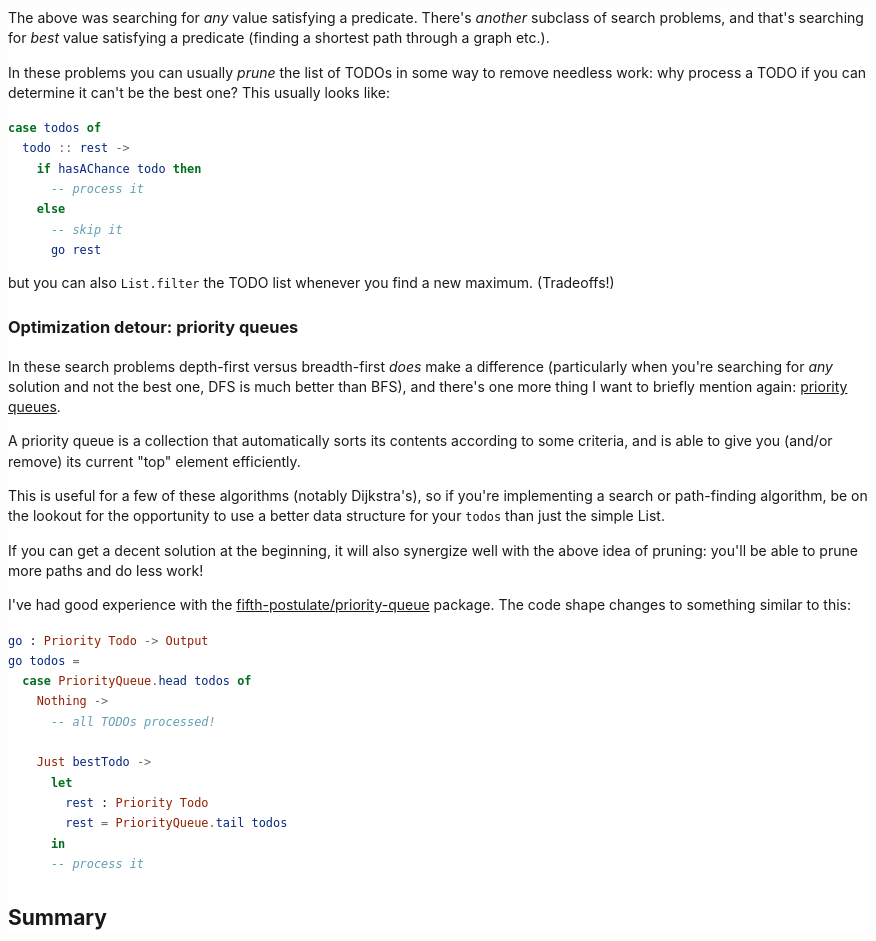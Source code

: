 The above was searching for _any_ value satisfying a predicate. There's _another_ subclass of search problems, and that's searching for _best_ value satisfying a predicate (finding a shortest path through a graph etc.).

In these problems you can usually _prune_ the list of TODOs in some way to remove needless work: why process a TODO if you can determine it can't be the best one? This usually looks like:

```elm
case todos of
  todo :: rest ->
    if hasAChance todo then
      -- process it
    else
      -- skip it
      go rest
```

but you can also `List.filter` the TODO list whenever you find a new maximum. (Tradeoffs!)

### Optimization detour: priority queues

In these search problems depth-first versus breadth-first _does_ make a difference (particularly when you're searching for _any_ solution and not the best one, DFS is much better than BFS), and there's one more thing I want to briefly mention again: [priority queues](https://en.wikipedia.org/wiki/Priority_queue).

A priority queue is a collection that automatically sorts its contents according to some criteria, and is able to give you (and/or remove) its current "top" element efficiently.

This is useful for a few of these algorithms (notably Dijkstra's), so if you're implementing a search or path-finding algorithm, be on the lookout for the opportunity to use a better data structure for your `todos` than just the simple List.

If you can get a decent solution at the beginning, it will also synergize well with the above idea of pruning: you'll be able to prune more paths and do less work!

I've had good experience with the [fifth-postulate/priority-queue](https://package.elm-lang.org/packages/fifth-postulate/priority-queue/latest/) package. The code shape changes to something similar to this:

```elm
go : Priority Todo -> Output
go todos =
  case PriorityQueue.head todos of
    Nothing ->
      -- all TODOs processed!
      
    Just bestTodo ->
      let
        rest : Priority Todo
        rest = PriorityQueue.tail todos
      in
      -- process it
```

## Summary
